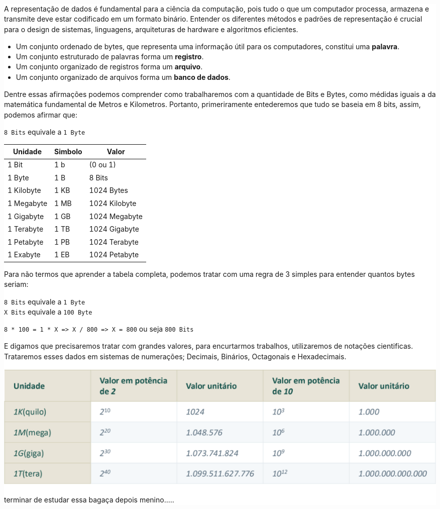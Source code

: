 A representação de dados é fundamental para a ciência da computação, pois tudo o que um computador processa, armazena e transmite deve estar codificado em um formato binário. Entender os diferentes métodos e padrões de representação é crucial para o design de sistemas, linguagens, arquiteturas de hardware e algoritmos eficientes.

- Um conjunto ordenado de bytes, que representa uma informação útil para os computadores, constitui uma **palavra**.
- Um conjunto estruturado de palavras forma um **registro**.
- Um conjunto organizado de registros forma um **arquivo**.
- Um conjunto organizado de arquivos forma um **banco de dados**.

Dentre essas afirmações podemos comprender como trabalharemos com a quantidade de Bits e Bytes, como médidas iguais a da matemática fundamental de Metros e Kilometros. Portanto, primeriramente entederemos que tudo se baseia em 8 bits, assim, podemos afirmar que:

``8 Bits`` equivale a ``1 Byte``

| Unidade    | Simbolo | Valor         |
| ---------- | ------- | ------------- |
| 1 Bit      | 1 b     | (0 ou 1)      |
| 1 Byte     | 1 B     | 8 Bits        |
| 1 Kilobyte | 1 KB    | 1024 Bytes    |
| 1 Megabyte | 1 MB    | 1024 Kilobyte |
| 1 Gigabyte | 1 GB    | 1024 Megabyte |
| 1 Terabyte | 1 TB    | 1024 Gigabyte |
| 1 Petabyte | 1 PB    | 1024 Terabyte |
| 1 Exabyte  | 1 EB    | 1024 Petabyte |

Para não termos que aprender a tabela completa, podemos tratar com uma regra de 3 simples para entender quantos bytes seriam:

``8 Bits`` equivale a ``1 Byte``
</br>
``X Bits`` equivale a ``100 Byte``

``8 * 100 = 1 * X => X / 800 => X = 800`` ou seja ``800 Bits``

E digamos que precisaremos tratar com grandes valores, para encurtarmos trabalhos, utilizaremos de notações cientificas. Trataremos esses dados em sistemas de numerações; Decimais, Binários, Octagonais e Hexadecimais.

<img src="./images/data_representation.png">


terminar de estudar essa bagaça depois menino.....
